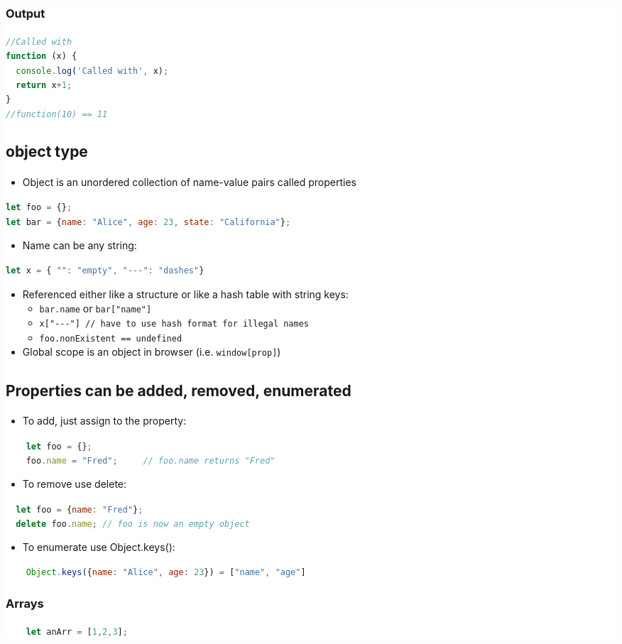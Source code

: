 ### Output

```javascript
//Called with 
function (x) { 
  console.log('Called with', x);
  return x+1; 
}
//function(10) == 11
```

## object type
- Object is an unordered collection of name-value pairs called properties 

```javascript
let foo = {};
let bar = {name: "Alice", age: 23, state: "California"};
```

- Name can be any string: 

```javascript
let x = { "": "empty", "---": "dashes"}
```

- Referenced either like a structure or like a hash table with string keys: 
  - ```bar.name``` or ```bar["name"]```
  - ```x["---"] // have to use hash format for illegal names ```
  - ```foo.nonExistent == undefined```
- Global scope is an object in browser (i.e. ```window[prop]```)

## Properties can be added, removed, enumerated
- To add, just assign to the property:

```javascript
    let foo = {};
    foo.name = "Fred";     // foo.name returns "Fred"
```

- To remove use delete:

```javascript
  let foo = {name: "Fred"};
  delete foo.name; // foo is now an empty object
```

- To enumerate use Object.keys():

```javascript
    Object.keys({name: "Alice", age: 23}) = ["name", "age"]
```

### Arrays

```javascript
    let anArr = [1,2,3];
```


[^1]: [Stanford Computer Science](https://cs.stanford.edu)